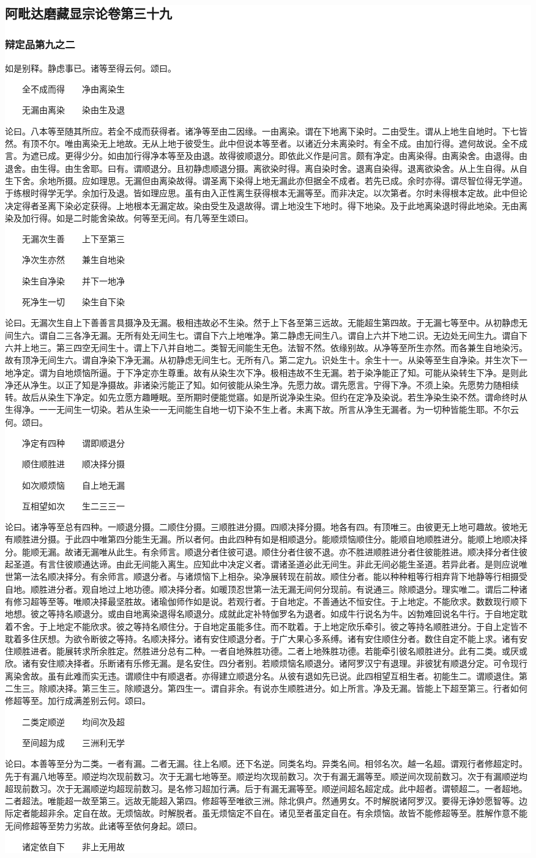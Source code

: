 ## 阿毗达磨藏显宗论卷第三十九

### 辩定品第九之二

如是别释。静虑事已。诸等至得云何。颂曰。

&emsp;&emsp;全不成而得&emsp;&emsp;净由离染生

&emsp;&emsp;无漏由离染&emsp;&emsp;染由生及退

论曰。八本等至随其所应。若全不成而获得者。诸净等至由二因缘。一由离染。谓在下地离下染时。二由受生。谓从上地生自地时。下七皆然。有顶不尔。唯由离染无上地故。无从上地于彼受生。此中但说本等至者。以诸近分未离染时。有全不成。由加行得。遮何故说。全不成言。为遮已成。更得少分。如由加行得净本等至及由退。故得彼顺退分。即依此义作是问言。颇有净定。由离染得。由离染舍。由退得。由退舍。由生得。由生舍耶。曰有。谓顺退分。且初静虑顺退分摄。离欲染时得。离自染时舍。退离自染得。退离欲染舍。从上生自得。从自生下舍。余地所摄。应如理思。无漏但由离染故得。谓圣离下染得上地无漏此亦但据全不成者。若先已成。余时亦得。谓尽智位得无学道。于练根时得学无学。余加行及退。皆如理应思。虽有由入正性离生获得根本无漏等至。而非决定。以次第者。尔时未得根本定故。此中但论决定得者圣离下染必定获得。上地根本无漏定故。染由受生及退故得。谓上地没生下地时。得下地染。及于此地离染退时得此地染。无由离染及加行得。如是二时能舍染故。何等至无间。有几等至生颂曰。

&emsp;&emsp;无漏次生善&emsp;&emsp;上下至第三

&emsp;&emsp;净次生亦然&emsp;&emsp;兼生自地染

&emsp;&emsp;染生自净染&emsp;&emsp;并下一地净

&emsp;&emsp;死净生一切&emsp;&emsp;染生自下染

论曰。无漏次生自上下善善言具摄净及无漏。极相违故必不生染。然于上下各至第三远故。无能超生第四故。于无漏七等至中。从初静虑无间生六。谓自二三各净无漏。无所有处无间生七。谓自下六上地唯净。第二静虑无间生八。谓自上六并下地二识。无边处无间生九。谓自下六并上地三。第三四空无间生十。谓上下八并自地二。类智无间能生无色。法智不然。依缘别故。从净等至所生亦然。而各兼生自地染污。故有顶净无间生六。谓自净染下净无漏。从初静虑无间生七。无所有八。第二定九。识处生十。余生十一。从染等至生自净染。并生次下一地净定。谓为自地烦恼所逼。于下净定亦生尊重。故有从染生次下净。极相违故不生无漏。若于染净能正了知。可能从染转生下净。是则此净还从净生。以正了知是净摄故。非诸染污能正了知。如何彼能从染生净。先愿力故。谓先愿言。宁得下净。不须上染。先愿势力随相续转。故后从染生下净定。如先立愿方趣睡眠。至所期时便能觉寤。如是所说净染生染。但约在定净及染说。若生净染生染不然。谓命终时从生得净。一一无间生一切染。若从生染一一无间能生自地一切下染不生上者。未离下故。所言从净生无漏者。为一切种皆能生耶。不尔云何。颂曰。

&emsp;&emsp;净定有四种&emsp;&emsp;谓即顺退分

&emsp;&emsp;顺住顺胜进&emsp;&emsp;顺决择分摄

&emsp;&emsp;如次顺烦恼&emsp;&emsp;自上地无漏

&emsp;&emsp;互相望如次&emsp;&emsp;生二三三一

论曰。诸净等至总有四种。一顺退分摄。二顺住分摄。三顺胜进分摄。四顺决择分摄。地各有四。有顶唯三。由彼更无上地可趣故。彼地无有顺胜进分摄。于此四中唯第四分能生无漏。所以者何。由此四种有如是相顺退分。能顺烦恼顺住分。能顺自地顺胜进分。能顺上地顺决择分。能顺无漏。故诸无漏唯从此生。有余师言。顺退分者住彼可退。顺住分者住彼不退。亦不胜进顺胜进分者住彼能胜进。顺决择分者住彼起圣道。有言住彼顺通达谛。由此无间能入离生。应知此中决定义者。谓诸圣道必此无间生。非此无间必能生圣道。若异此者。是则应说唯世第一法名顺决择分。有余师言。顺退分者。与诸烦恼下上相杂。染净展转现在前故。顺住分者。能以种种粗等行相弃背下地静等行相摄受自地。顺胜进分者。观自地过上地功德。顺决择分者。如暖顶忍世第一法无漏无间何分现前。有说通三。除顺退分。理实唯二。谓后二种诸有修习超等至等。唯顺决择最坚胜故。诸瑜伽师作如是说。若观行者。于自地定。不善通达不恒安住。于上地定。不能欣求。数数现行顺下地想。彼之等持名顺退分。或由自地离染退得名顺退分。成就此定补特伽罗名为退者。如成牛行说名为牛。凶勃难回说名牛行。于自地定耽着不舍。于上地定不能欣求。彼之等持名顺住分。于自地定虽能多住。而不耽着。于上地定欣乐牵引。彼之等持名顺胜进分。于自上定皆不耽着多住厌想。为欲令断彼之等持。名顺决择分。诸有安住顺退分者。于广大果心多系缚。诸有安住顺住分者。数住自定不能上求。诸有安住顺胜进者。能展转求所余胜定。然胜进分总有二种。一者自地殊胜功德。二者上地殊胜功德。若能牵引彼名顺胜进分。此有二类。或厌或欣。诸有安住顺决择者。乐断诸有乐修无漏。是名安住。四分者别。若顺烦恼名顺退分。诸阿罗汉宁有退理。非彼犹有顺退分定。可令现行离染舍故。虽有此难而实无违。谓顺住中有顺退者。亦得建立顺退分名。从彼有退如先已说。此四相望互相生者。初能生二。谓顺退住。第二生三。除顺决择。第三生三。除顺退分。第四生一。谓自非余。有说亦生顺胜进分。如上所言。净及无漏。皆能上下超至第三。行者如何修超等至。加行成满差别云何。颂曰。

&emsp;&emsp;二类定顺逆&emsp;&emsp;均间次及超

&emsp;&emsp;至间超为成&emsp;&emsp;三洲利无学

论曰。本善等至分为二类。一者有漏。二者无漏。往上名顺。还下名逆。同类名均。异类名间。相邻名次。越一名超。谓观行者修超定时。先于有漏八地等至。顺逆均次现前数习。次于无漏七地等至。顺逆均次现前数习。次于有漏无漏等至。顺逆间次现前数习。次于有漏顺逆均超现前数习。次于无漏顺逆均超现前数习。是名修习超加行满。后于有漏无漏等至。顺逆间超名超定成。此中超者。谓顿超二。一者超地。二者超法。唯能超一故至第三。远故无能超入第四。修超等至唯欲三洲。除北俱卢。然通男女。不时解脱诸阿罗汉。要得无诤妙愿智等。边际定者能超非余。定自在故。无烦恼故。时解脱者。虽无烦恼定不自在。诸见至者虽定自在。有余烦恼。故皆不能修超等至。胜解作意不能无间修超等至势力劣故。此诸等至依何身起。颂曰。

&emsp;&emsp;诸定依自下&emsp;&emsp;非上无用故
